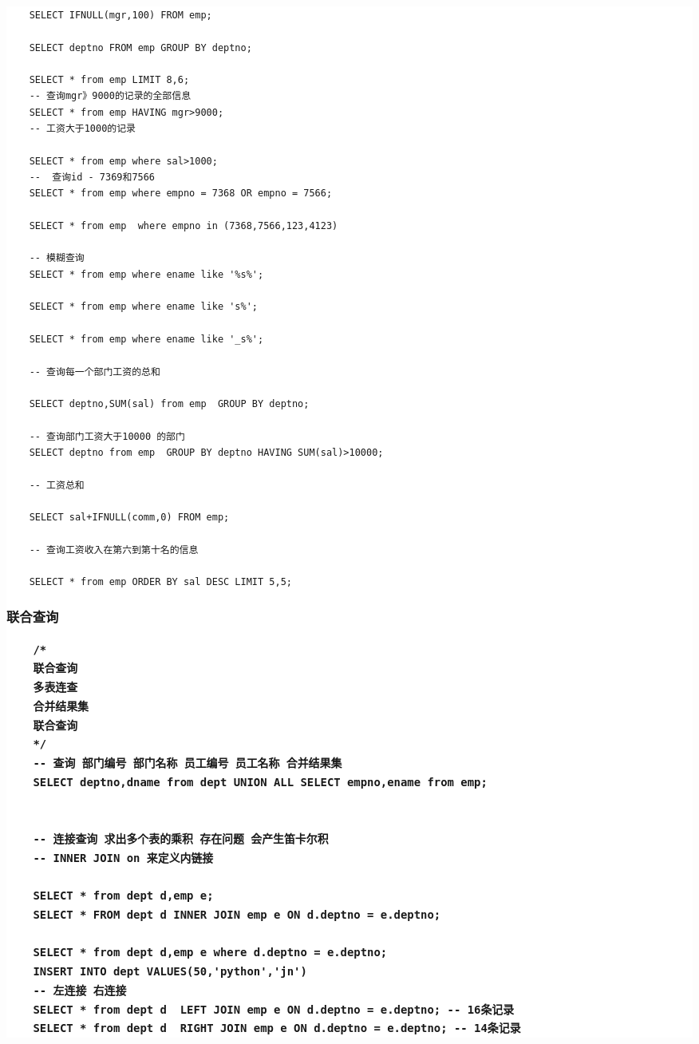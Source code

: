         SELECT IFNULL(mgr,100) FROM emp;
        
        SELECT deptno FROM emp GROUP BY deptno;
        
        SELECT * from emp LIMIT 8,6;
        -- 查询mgr》9000的记录的全部信息
        SELECT * from emp HAVING mgr>9000;
        -- 工资大于1000的记录
        
        SELECT * from emp where sal>1000;
        --	查询id - 7369和7566
        SELECT * from emp where empno = 7368 OR empno = 7566;
        
        SELECT * from emp  where empno in (7368,7566,123,4123)
        
        -- 模糊查询
        SELECT * from emp where ename like '%s%';
        
        SELECT * from emp where ename like 's%';
        
        SELECT * from emp where ename like '_s%';
        
        -- 查询每一个部门工资的总和
        
        SELECT deptno,SUM(sal) from emp  GROUP BY deptno;
        
        -- 查询部门工资大于10000 的部门
        SELECT deptno from emp  GROUP BY deptno HAVING SUM(sal)>10000;
        
        -- 工资总和
        
        SELECT sal+IFNULL(comm,0) FROM emp;
        
        -- 查询工资收入在第六到第十名的信息
        
        SELECT * from emp ORDER BY sal DESC LIMIT 5,5;

<h3>联合查询
        
        /*
        联合查询
        多表连查
        合并结果集 
        联合查询
        */
        -- 查询 部门编号 部门名称 员工编号 员工名称 合并结果集
        SELECT deptno,dname from dept UNION ALL SELECT empno,ename from emp;
        
        
        -- 连接查询 求出多个表的乘积 存在问题 会产生笛卡尔积
        -- INNER JOIN on 来定义内链接
        
        SELECT * from dept d,emp e;
        SELECT * FROM dept d INNER JOIN emp e ON d.deptno = e.deptno;
        
        SELECT * from dept d,emp e where d.deptno = e.deptno;
        INSERT INTO dept VALUES(50,'python','jn')
        -- 左连接 右连接
        SELECT * from dept d  LEFT JOIN emp e ON d.deptno = e.deptno; -- 16条记录
        SELECT * from dept d  RIGHT JOIN emp e ON d.deptno = e.deptno; -- 14条记录 
        